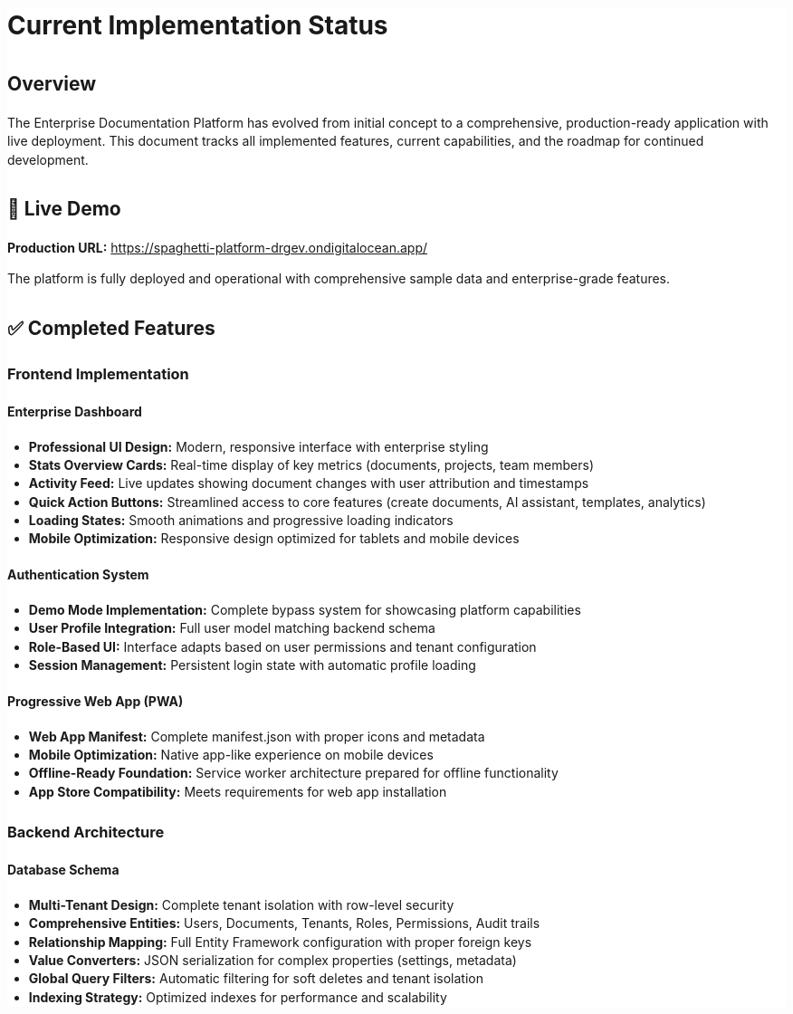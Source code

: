 # Current Implementation Status

## Overview

The Enterprise Documentation Platform has evolved from initial concept to a comprehensive, production-ready application with live deployment. This document tracks all implemented features, current capabilities, and the roadmap for continued development.

## 🚀 Live Demo

**Production URL:** <https://spaghetti-platform-drgev.ondigitalocean.app/>

The platform is fully deployed and operational with comprehensive sample data and enterprise-grade features.

## ✅ Completed Features

### Frontend Implementation

#### Enterprise Dashboard

- **Professional UI Design:** Modern, responsive interface with enterprise styling
- **Stats Overview Cards:** Real-time display of key metrics (documents, projects, team members)
- **Activity Feed:** Live updates showing document changes with user attribution and timestamps
- **Quick Action Buttons:** Streamlined access to core features (create documents, AI assistant, templates, analytics)
- **Loading States:** Smooth animations and progressive loading indicators
- **Mobile Optimization:** Responsive design optimized for tablets and mobile devices

#### Authentication System

- **Demo Mode Implementation:** Complete bypass system for showcasing platform capabilities
- **User Profile Integration:** Full user model matching backend schema
- **Role-Based UI:** Interface adapts based on user permissions and tenant configuration
- **Session Management:** Persistent login state with automatic profile loading

#### Progressive Web App (PWA)

- **Web App Manifest:** Complete manifest.json with proper icons and metadata
- **Mobile Optimization:** Native app-like experience on mobile devices
- **Offline-Ready Foundation:** Service worker architecture prepared for offline functionality
- **App Store Compatibility:** Meets requirements for web app installation

### Backend Architecture

#### Database Schema

- **Multi-Tenant Design:** Complete tenant isolation with row-level security
- **Comprehensive Entities:** Users, Documents, Tenants, Roles, Permissions, Audit trails
- **Relationship Mapping:** Full Entity Framework configuration with proper foreign keys
- **Value Converters:** JSON serialization for complex properties (settings, metadata)
- **Global Query Filters:** Automatic filtering for soft deletes and tenant isolation
- **Indexing Strategy:** Optimized indexes for performance and scalability
